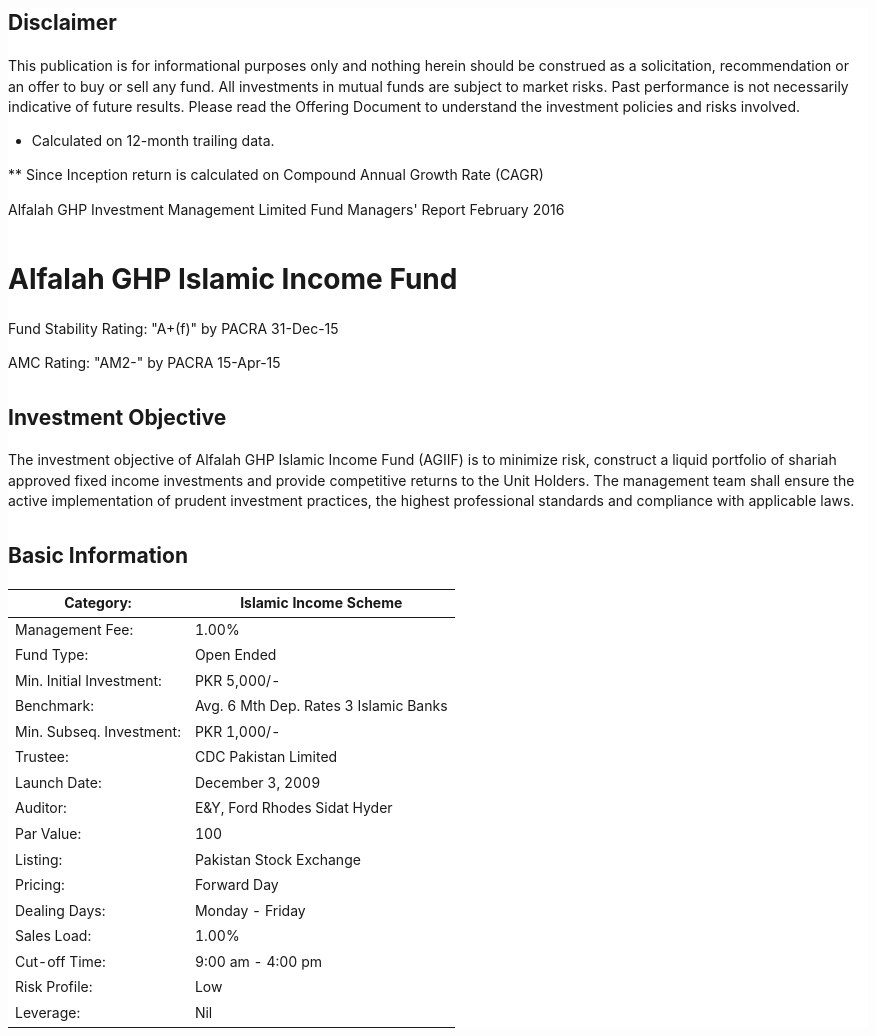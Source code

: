 ## Disclaimer

This publication is for informational purposes only and nothing herein should be construed as a solicitation, recommendation or an offer to buy or sell any fund. All investments in mutual funds are subject to market risks. Past performance is not necessarily indicative of future results. Please read the Offering Document to understand the investment policies and risks involved.

- Calculated on 12-month trailing data.

\*\* Since Inception return is calculated on Compound Annual Growth Rate (CAGR)

Alfalah GHP Investment Management Limited Fund Managers' Report February 2016

# Alfalah GHP Islamic Income Fund

Fund Stability Rating: "A+(f)" by PACRA 31-Dec-15

AMC Rating: "AM2-" by PACRA 15-Apr-15

## Investment Objective

The investment objective of Alfalah GHP Islamic Income Fund (AGIIF) is to minimize risk, construct a liquid portfolio of shariah approved fixed income investments and provide competitive returns to the Unit Holders. The management team shall ensure the active implementation of prudent investment practices, the highest professional standards and compliance with applicable laws.

## Basic Information

| Category:                | Islamic Income Scheme                 |
| ------------------------ | ------------------------------------- |
| Management Fee:          | 1.00%                                 |
| Fund Type:               | Open Ended                            |
| Min. Initial Investment: | PKR 5,000/-                           |
| Benchmark:               | Avg. 6 Mth Dep. Rates 3 Islamic Banks |
| Min. Subseq. Investment: | PKR 1,000/-                           |
| Trustee:                 | CDC Pakistan Limited                  |
| Launch Date:             | December 3, 2009                      |
| Auditor:                 | E&Y, Ford Rhodes Sidat Hyder          |
| Par Value:               | 100                                   |
| Listing:                 | Pakistan Stock Exchange               |
| Pricing:                 | Forward Day                           |
| Dealing Days:            | Monday - Friday                       |
| Sales Load:              | 1.00%                                 |
| Cut-off Time:            | 9:00 am - 4:00 pm                     |
| Risk Profile:            | Low                                   |
| Leverage:                | Nil                                   |
